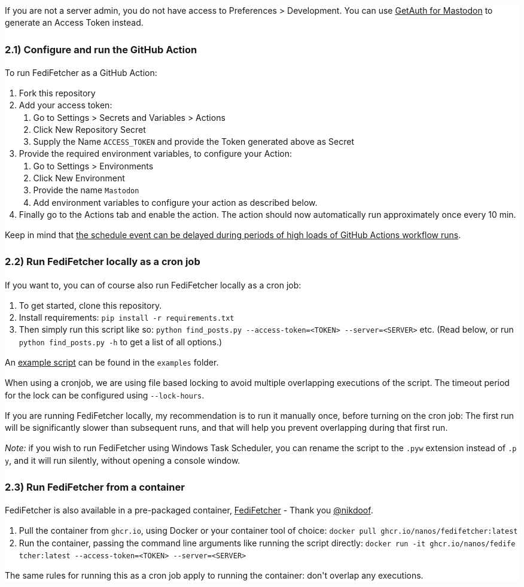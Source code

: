 If you are not a server admin, you do not have access to Preferences > Development. You can use [GetAuth for Mastodon](https://getauth.thms.uk) to generate an Access Token instead.

### 2.1) Configure and run the GitHub Action

To run FediFetcher as a GitHub Action:

1. Fork this repository
2. Add your access token:
   1.  Go to Settings > Secrets and Variables > Actions
   2.  Click New Repository Secret
   3.  Supply the Name `ACCESS_TOKEN` and provide the Token generated above as Secret
3. Provide the required environment variables, to configure your Action:
   1. Go to Settings > Environments
   2. Click New Environment
   3. Provide the name `Mastodon`
   4. Add environment variables to configure your action as described below.
4. Finally go to the Actions tab and enable the action. The action should now automatically run approximately once every 10 min. 

Keep in mind that [the schedule event can be delayed during periods of high loads of GitHub Actions workflow runs](https://docs.github.com/en/actions/using-workflows/events-that-trigger-workflows#schedule).

### 2.2) Run FediFetcher locally as a cron job

If you want to, you can of course also run FediFetcher locally as a cron job:

1. To get started, clone this repository.
2. Install requirements: `pip install -r requirements.txt`
3. Then simply run this script like so: `python find_posts.py --access-token=<TOKEN> --server=<SERVER>` etc.  (Read below, or run `python find_posts.py -h` to get a list of all options.)
 
An [example script](./examples/FediFetcher.sh) can be found in the `examples` folder.

When using a cronjob, we are using file based locking to avoid multiple overlapping executions of the script. The timeout period for the lock can be configured using `--lock-hours`.

If you are running FediFetcher locally, my recommendation is to run it manually once, before turning on the cron job: The first run will be significantly slower than subsequent runs, and that will help you prevent overlapping during that first run.

*Note:* if you wish to run FediFetcher using Windows Task Scheduler, you can rename the script to the `.pyw` extension instead of `.py`, and it will run silently, without opening a console window.

### 2.3) Run FediFetcher from a container

FediFetcher is also available in a pre-packaged container, [FediFetcher](https://github.com/nanos/FediFetcher/pkgs/container/fedifetcher) - Thank you [@nikdoof](https://github.com/nikdoof).

1. Pull the container from `ghcr.io`, using Docker or your container tool of choice: `docker pull ghcr.io/nanos/fedifetcher:latest`
2. Run the container, passing the command line arguments like running the script directly: `docker run -it ghcr.io/nanos/fedifetcher:latest --access-token=<TOKEN> --server=<SERVER>`

The same rules for running this as a cron job apply to running the container: don't overlap any executions.
